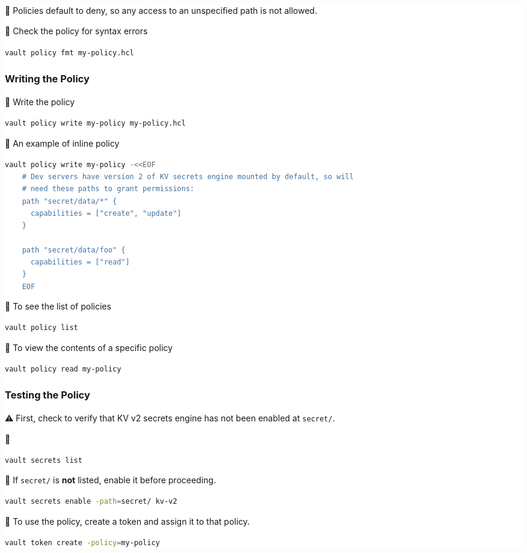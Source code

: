 :flashlight: Policies default to deny, so any access to an unspecified path is
not allowed.

:ship: Check the policy for syntax errors
```bash
vault policy fmt my-policy.hcl
```

### Writing the Policy

:ship: Write the policy
```bash
vault policy write my-policy my-policy.hcl
```

:ship: An example of inline policy
```bash
vault policy write my-policy -<<EOF
    # Dev servers have version 2 of KV secrets engine mounted by default, so will
    # need these paths to grant permissions:
    path "secret/data/*" {
      capabilities = ["create", "update"]
    }

    path "secret/data/foo" {
      capabilities = ["read"]
    }
    EOF
```

:ship: To see the list of policies
```bash
vault policy list
```

:ship: To view the contents of a specific policy
```bash
vault policy read my-policy
```

### Testing the Policy

:warning: First, check to verify that KV v2 secrets engine has not been enabled
at `secret/`.

:ship:
```bash
vault secrets list
```

:ship: If `secret/` is **not** listed, enable it before proceeding.
```bash
vault secrets enable -path=secret/ kv-v2
```

:ship: To use the policy, create a token and assign it to that policy.  
```bash
vault token create -policy=my-policy
```
